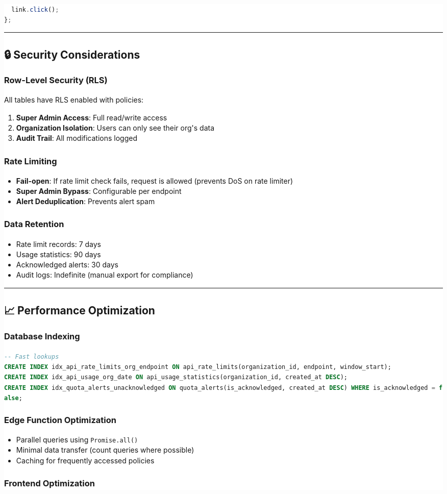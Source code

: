 ```typescript
  link.click();
};
```

---

## 🔒 Security Considerations

### Row-Level Security (RLS)

All tables have RLS enabled with policies:

1. **Super Admin Access**: Full read/write access
2. **Organization Isolation**: Users can only see their org's data
3. **Audit Trail**: All modifications logged

### Rate Limiting

- **Fail-open**: If rate limit check fails, request is allowed (prevents DoS on rate limiter)
- **Super Admin Bypass**: Configurable per endpoint
- **Alert Deduplication**: Prevents alert spam

### Data Retention

- Rate limit records: 7 days
- Usage statistics: 90 days
- Acknowledged alerts: 30 days
- Audit logs: Indefinite (manual export for compliance)

---

## 📈 Performance Optimization

### Database Indexing

```sql
-- Fast lookups
CREATE INDEX idx_api_rate_limits_org_endpoint ON api_rate_limits(organization_id, endpoint, window_start);
CREATE INDEX idx_api_usage_org_date ON api_usage_statistics(organization_id, created_at DESC);
CREATE INDEX idx_quota_alerts_unacknowledged ON quota_alerts(is_acknowledged, created_at DESC) WHERE is_acknowledged = false;
```

### Edge Function Optimization

- Parallel queries using `Promise.all()`
- Minimal data transfer (count queries where possible)
- Caching for frequently accessed policies

### Frontend Optimization
